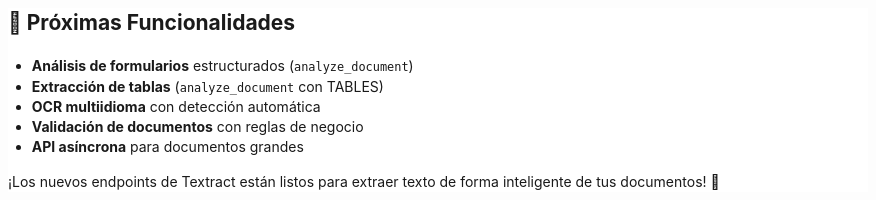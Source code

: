 
## 🎯 Próximas Funcionalidades

- **Análisis de formularios** estructurados (`analyze_document`)
- **Extracción de tablas** (`analyze_document` con TABLES)
- **OCR multiidioma** con detección automática
- **Validación de documentos** con reglas de negocio
- **API asíncrona** para documentos grandes

¡Los nuevos endpoints de Textract están listos para extraer texto de forma inteligente de tus documentos! 🚀
